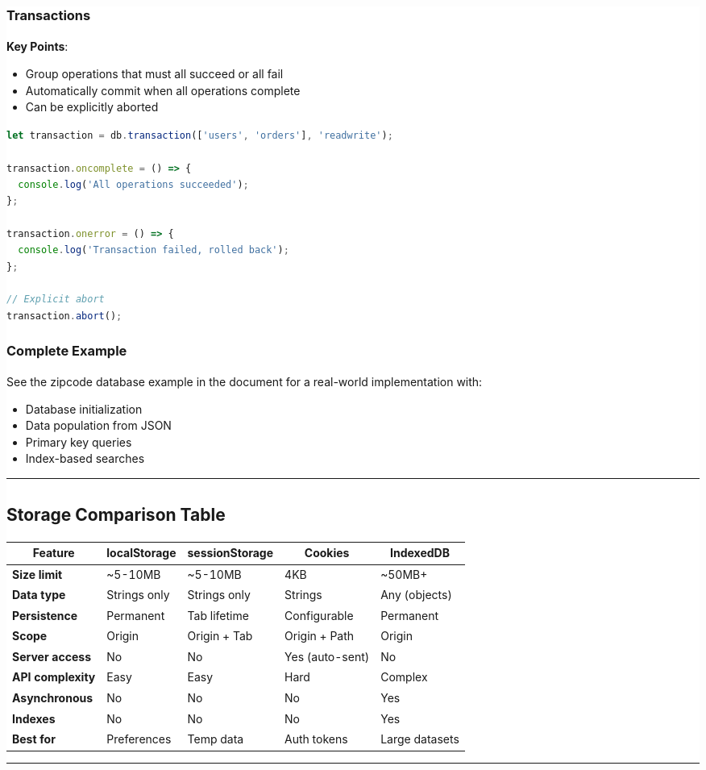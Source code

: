 ### Transactions

**Key Points**:

- Group operations that must all succeed or all fail
- Automatically commit when all operations complete
- Can be explicitly aborted

```javascript
let transaction = db.transaction(['users', 'orders'], 'readwrite');

transaction.oncomplete = () => {
  console.log('All operations succeeded');
};

transaction.onerror = () => {
  console.log('Transaction failed, rolled back');
};

// Explicit abort
transaction.abort();
```

### Complete Example

See the zipcode database example in the document for a real-world implementation with:

- Database initialization
- Data population from JSON
- Primary key queries
- Index-based searches

---

## Storage Comparison Table

| Feature            | localStorage | sessionStorage | Cookies         | IndexedDB      |
| ------------------ | ------------ | -------------- | --------------- | -------------- |
| **Size limit**     | ~5-10MB      | ~5-10MB        | 4KB             | ~50MB+         |
| **Data type**      | Strings only | Strings only   | Strings         | Any (objects)  |
| **Persistence**    | Permanent    | Tab lifetime   | Configurable    | Permanent      |
| **Scope**          | Origin       | Origin + Tab   | Origin + Path   | Origin         |
| **Server access**  | No           | No             | Yes (auto-sent) | No             |
| **API complexity** | Easy         | Easy           | Hard            | Complex        |
| **Asynchronous**   | No           | No             | No              | Yes            |
| **Indexes**        | No           | No             | No              | Yes            |
| **Best for**       | Preferences  | Temp data      | Auth tokens     | Large datasets |

---